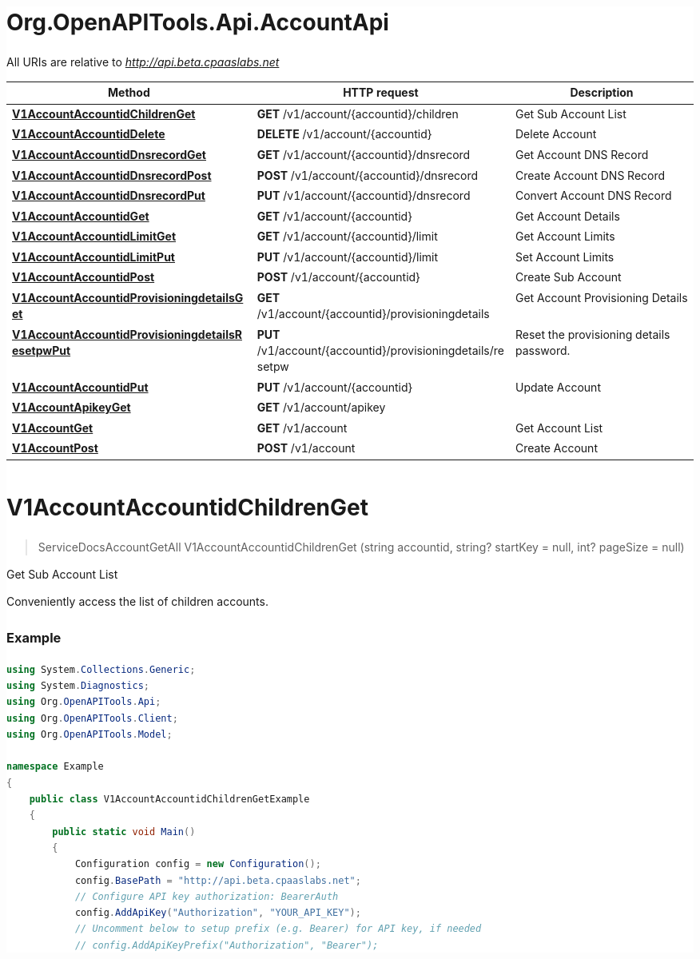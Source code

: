 # Org.OpenAPITools.Api.AccountApi

All URIs are relative to *http://api.beta.cpaaslabs.net*

| Method | HTTP request | Description |
|--------|--------------|-------------|
| [**V1AccountAccountidChildrenGet**](AccountApi.md#v1accountaccountidchildrenget) | **GET** /v1/account/{accountid}/children | Get Sub Account List |
| [**V1AccountAccountidDelete**](AccountApi.md#v1accountaccountiddelete) | **DELETE** /v1/account/{accountid} | Delete Account |
| [**V1AccountAccountidDnsrecordGet**](AccountApi.md#v1accountaccountiddnsrecordget) | **GET** /v1/account/{accountid}/dnsrecord | Get Account DNS Record |
| [**V1AccountAccountidDnsrecordPost**](AccountApi.md#v1accountaccountiddnsrecordpost) | **POST** /v1/account/{accountid}/dnsrecord | Create Account DNS Record |
| [**V1AccountAccountidDnsrecordPut**](AccountApi.md#v1accountaccountiddnsrecordput) | **PUT** /v1/account/{accountid}/dnsrecord | Convert Account DNS Record |
| [**V1AccountAccountidGet**](AccountApi.md#v1accountaccountidget) | **GET** /v1/account/{accountid} | Get Account Details |
| [**V1AccountAccountidLimitGet**](AccountApi.md#v1accountaccountidlimitget) | **GET** /v1/account/{accountid}/limit | Get Account Limits |
| [**V1AccountAccountidLimitPut**](AccountApi.md#v1accountaccountidlimitput) | **PUT** /v1/account/{accountid}/limit | Set Account Limits |
| [**V1AccountAccountidPost**](AccountApi.md#v1accountaccountidpost) | **POST** /v1/account/{accountid} | Create Sub Account |
| [**V1AccountAccountidProvisioningdetailsGet**](AccountApi.md#v1accountaccountidprovisioningdetailsget) | **GET** /v1/account/{accountid}/provisioningdetails | Get Account Provisioning Details |
| [**V1AccountAccountidProvisioningdetailsResetpwPut**](AccountApi.md#v1accountaccountidprovisioningdetailsresetpwput) | **PUT** /v1/account/{accountid}/provisioningdetails/resetpw | Reset the provisioning details password. |
| [**V1AccountAccountidPut**](AccountApi.md#v1accountaccountidput) | **PUT** /v1/account/{accountid} | Update Account |
| [**V1AccountApikeyGet**](AccountApi.md#v1accountapikeyget) | **GET** /v1/account/apikey |  |
| [**V1AccountGet**](AccountApi.md#v1accountget) | **GET** /v1/account | Get Account List |
| [**V1AccountPost**](AccountApi.md#v1accountpost) | **POST** /v1/account | Create Account |

<a id="v1accountaccountidchildrenget"></a>
# **V1AccountAccountidChildrenGet**
> ServiceDocsAccountGetAll V1AccountAccountidChildrenGet (string accountid, string? startKey = null, int? pageSize = null)

Get Sub Account List

Conveniently access the list of children accounts.

### Example
```csharp
using System.Collections.Generic;
using System.Diagnostics;
using Org.OpenAPITools.Api;
using Org.OpenAPITools.Client;
using Org.OpenAPITools.Model;

namespace Example
{
    public class V1AccountAccountidChildrenGetExample
    {
        public static void Main()
        {
            Configuration config = new Configuration();
            config.BasePath = "http://api.beta.cpaaslabs.net";
            // Configure API key authorization: BearerAuth
            config.AddApiKey("Authorization", "YOUR_API_KEY");
            // Uncomment below to setup prefix (e.g. Bearer) for API key, if needed
            // config.AddApiKeyPrefix("Authorization", "Bearer");

```